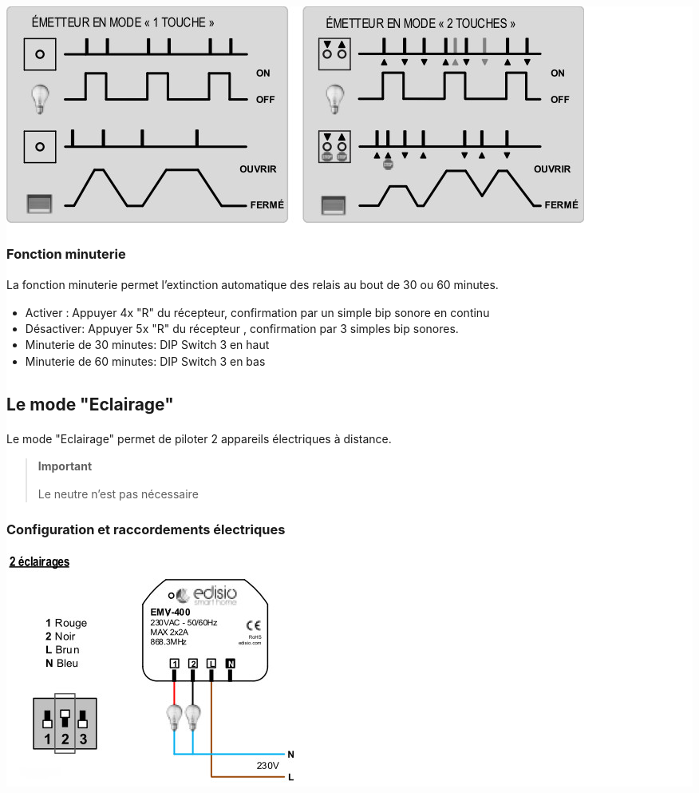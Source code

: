 ![diagramme](images/emv.400/diagramme.jpg)

### Fonction minuterie

La fonction minuterie permet l’extinction automatique des relais au bout de 30 ou 60 minutes.

-   Activer : Appuyer 4x "R" du récepteur, confirmation par un simple bip sonore en continu
-   Désactiver: Appuyer 5x "R" du récepteur , confirmation par 3 simples bip sonores.
-   Minuterie de 30 minutes: DIP Switch 3 en haut
-   Minuterie de 60 minutes: DIP Switch 3 en bas

## Le mode "Eclairage"

Le mode "Eclairage" permet de piloter 2 appareils électriques à distance.

> **Important**
>
> Le neutre n’est pas nécessaire

### Configuration et raccordements électriques

![mode eclairage](images/emv.400/mode_eclairage.jpg)
